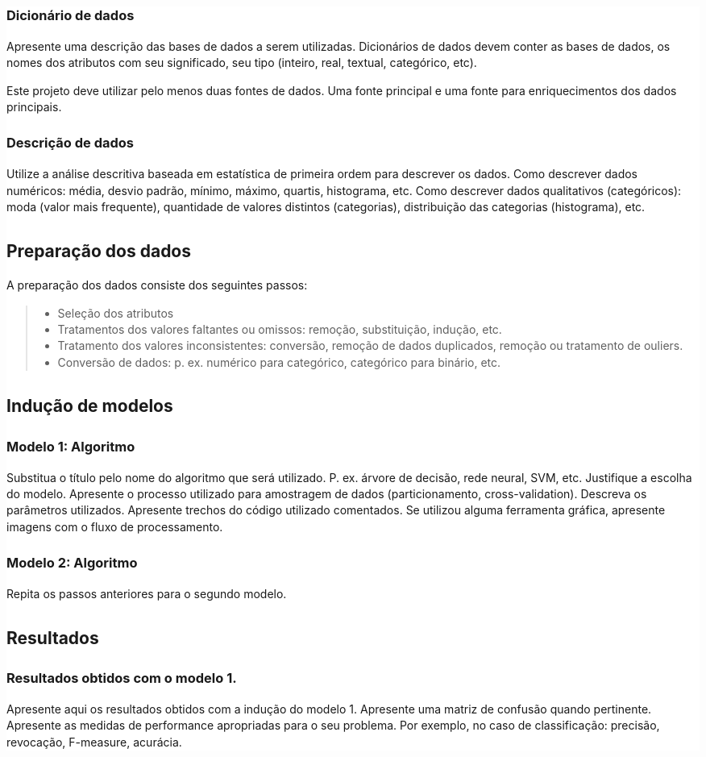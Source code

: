 ###    Dicionário de dados

Apresente uma descrição das bases de dados a serem utilizadas. 
Dicionários de dados devem conter as bases de dados, os nomes dos atributos 
com seu significado, seu tipo (inteiro, real, textual, categórico, etc).

Este projeto deve utilizar pelo menos duas fontes de dados. Uma fonte principal e 
uma fonte para enriquecimentos dos dados principais.


###    Descrição de dados

Utilize a análise descritiva baseada em estatística de primeira ordem para descrever os dados.
Como descrever dados numéricos: média, desvio padrão, mínimo, máximo, quartis, histograma, etc.
Como descrever dados qualitativos (categóricos): moda (valor mais frequente), quantidade de valores distintos (categorias), distribuição das categorias (histograma), etc.


## Preparação dos dados

A preparação dos dados consiste dos seguintes passos:

> - Seleção dos atributos
> - Tratamentos dos valores faltantes ou omissos: remoção, substituição, indução, etc.
> - Tratamento dos valores inconsistentes: conversão, remoção de dados duplicados, remoção ou tratamento de ouliers.
> - Conversão de dados: p. ex. numérico para categórico, categórico para binário, etc.


## Indução de modelos

### Modelo 1: Algoritmo


Substitua o título pelo nome do algoritmo que será utilizado. P. ex. árvore de decisão, rede neural, SVM, etc.
Justifique a escolha do modelo.
Apresente o processo utilizado para amostragem de dados (particionamento, cross-validation).
Descreva os parâmetros utilizados. 
Apresente trechos do código utilizado comentados. Se utilizou alguma ferramenta gráfica, apresente imagens
com o fluxo de processamento.

### Modelo 2: Algoritmo

Repita os passos anteriores para o segundo modelo.


## Resultados

### Resultados obtidos com o modelo 1.

Apresente aqui os resultados obtidos com a indução do modelo 1. 
Apresente uma matriz de confusão quando pertinente. Apresente as medidas de performance
apropriadas para o seu problema. 
Por exemplo, no caso de classificação: precisão, revocação, F-measure, acurácia.

